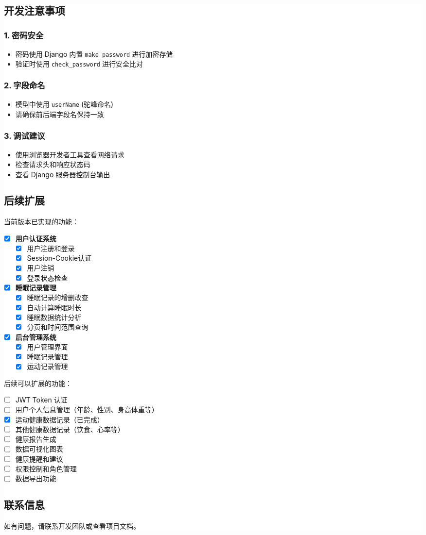 ## 开发注意事项

### 1. 密码安全

- 密码使用 Django 内置 `make_password` 进行加密存储
- 验证时使用 `check_password` 进行安全比对

### 2. 字段命名

- 模型中使用 `userName` (驼峰命名)
- 请确保前后端字段名保持一致

### 3. 调试建议

- 使用浏览器开发者工具查看网络请求
- 检查请求头和响应状态码
- 查看 Django 服务器控制台输出

## 后续扩展

当前版本已实现的功能：

- [x] **用户认证系统**
  - [x] 用户注册和登录
  - [x] Session-Cookie认证
  - [x] 用户注销
  - [x] 登录状态检查

- [x] **睡眠记录管理**
  - [x] 睡眠记录的增删改查
  - [x] 自动计算睡眠时长
  - [x] 睡眠数据统计分析
  - [x] 分页和时间范围查询

- [x] **后台管理系统**
  - [x] 用户管理界面
  - [x] 睡眠记录管理
  - [x] 运动记录管理

后续可以扩展的功能：

- [ ] JWT Token 认证
- [ ] 用户个人信息管理（年龄、性别、身高体重等）
- [x] 运动健康数据记录（已完成）
- [ ] 其他健康数据记录（饮食、心率等）
- [ ] 健康报告生成
- [ ] 数据可视化图表
- [ ] 健康提醒和建议
- [ ] 权限控制和角色管理
- [ ] 数据导出功能

## 联系信息

如有问题，请联系开发团队或查看项目文档。
